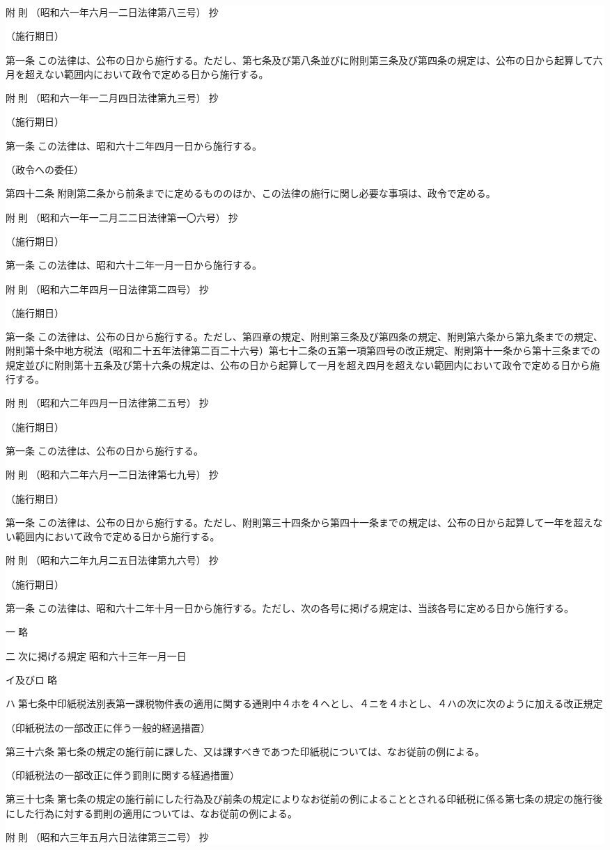 附 則 （昭和六一年六月一二日法律第八三号） 抄

（施行期日）

第一条 この法律は、公布の日から施行する。ただし、第七条及び第八条並びに附則第三条及び第四条の規定は、公布の日から起算して六月を超えない範囲内において政令で定める日から施行する。

附 則 （昭和六一年一二月四日法律第九三号） 抄

（施行期日）

第一条 この法律は、昭和六十二年四月一日から施行する。

（政令への委任）

第四十二条 附則第二条から前条までに定めるもののほか、この法律の施行に関し必要な事項は、政令で定める。

附 則 （昭和六一年一二月二二日法律第一〇六号） 抄

（施行期日）

第一条 この法律は、昭和六十二年一月一日から施行する。

附 則 （昭和六二年四月一日法律第二四号） 抄

（施行期日）

第一条 この法律は、公布の日から施行する。ただし、第四章の規定、附則第三条及び第四条の規定、附則第六条から第九条までの規定、附則第十条中地方税法（昭和二十五年法律第二百二十六号）第七十二条の五第一項第四号の改正規定、附則第十一条から第十三条までの規定並びに附則第十五条及び第十六条の規定は、公布の日から起算して一月を超え四月を超えない範囲内において政令で定める日から施行する。

附 則 （昭和六二年四月一日法律第二五号） 抄

（施行期日）

第一条 この法律は、公布の日から施行する。

附 則 （昭和六二年六月一二日法律第七九号） 抄

（施行期日）

第一条 この法律は、公布の日から施行する。ただし、附則第三十四条から第四十一条までの規定は、公布の日から起算して一年を超えない範囲内において政令で定める日から施行する。

附 則 （昭和六二年九月二五日法律第九六号） 抄

（施行期日）

第一条 この法律は、昭和六十二年十月一日から施行する。ただし、次の各号に掲げる規定は、当該各号に定める日から施行する。

一 略

二 次に掲げる規定 昭和六十三年一月一日

イ及びロ 略

ハ 第七条中印紙税法別表第一課税物件表の適用に関する通則中４ホを４ヘとし、４ニを４ホとし、４ハの次に次のように加える改正規定

（印紙税法の一部改正に伴う一般的経過措置）

第三十六条 第七条の規定の施行前に課した、又は課すべきであつた印紙税については、なお従前の例による。

（印紙税法の一部改正に伴う罰則に関する経過措置）

第三十七条 第七条の規定の施行前にした行為及び前条の規定によりなお従前の例によることとされる印紙税に係る第七条の規定の施行後にした行為に対する罰則の適用については、なお従前の例による。

附 則 （昭和六三年五月六日法律第三二号） 抄

